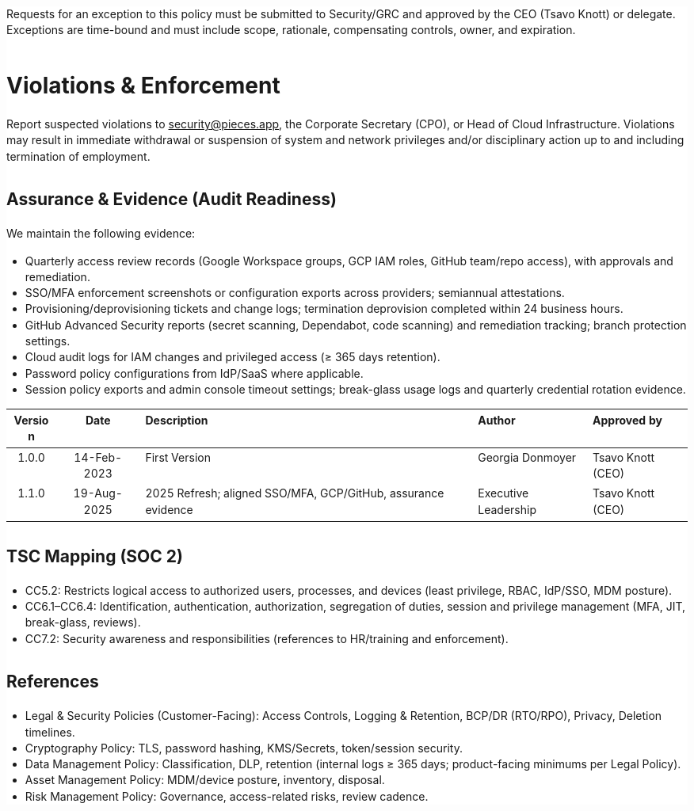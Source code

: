 Requests for an exception to this policy must be submitted to Security/GRC and approved by the CEO (Tsavo Knott) or delegate. Exceptions are time-bound and must include scope, rationale, compensating controls, owner, and expiration.

# **Violations & Enforcement**

Report suspected violations to security@pieces.app, the Corporate Secretary (CPO), or Head of Cloud Infrastructure. Violations may result in immediate withdrawal or suspension of system and network privileges and/or disciplinary action up to and including termination of employment.

## **Assurance & Evidence (Audit Readiness)**

We maintain the following evidence:

- Quarterly access review records (Google Workspace groups, GCP IAM roles, GitHub team/repo access), with approvals and remediation.
- SSO/MFA enforcement screenshots or configuration exports across providers; semiannual attestations.
- Provisioning/deprovisioning tickets and change logs; termination deprovision completed within 24 business hours.
- GitHub Advanced Security reports (secret scanning, Dependabot, code scanning) and remediation tracking; branch protection settings.
- Cloud audit logs for IAM changes and privileged access (≥ 365 days retention).
- Password policy configurations from IdP/SaaS where applicable.
 - Session policy exports and admin console timeout settings; break-glass usage logs and quarterly credential rotation evidence.

| Version | Date | Description | Author | Approved by |
| :---: | :---: | :--- | :--- | :--- |
| 1.0.0 | 14-Feb-2023 | First Version | Georgia Donmoyer | Tsavo Knott (CEO) |
| 1.1.0 | 19-Aug-2025 | 2025 Refresh; aligned SSO/MFA, GCP/GitHub, assurance evidence | Executive Leadership | Tsavo Knott (CEO) |

## **TSC Mapping (SOC 2)**

- CC5.2: Restricts logical access to authorized users, processes, and devices (least privilege, RBAC, IdP/SSO, MDM posture).
- CC6.1–CC6.4: Identification, authentication, authorization, segregation of duties, session and privilege management (MFA, JIT, break-glass, reviews).
- CC7.2: Security awareness and responsibilities (references to HR/training and enforcement).

## **References**

- Legal & Security Policies (Customer-Facing): Access Controls, Logging & Retention, BCP/DR (RTO/RPO), Privacy, Deletion timelines.
- Cryptography Policy: TLS, password hashing, KMS/Secrets, token/session security.
- Data Management Policy: Classification, DLP, retention (internal logs ≥ 365 days; product-facing minimums per Legal Policy).
- Asset Management Policy: MDM/device posture, inventory, disposal.
- Risk Management Policy: Governance, access-related risks, review cadence.
